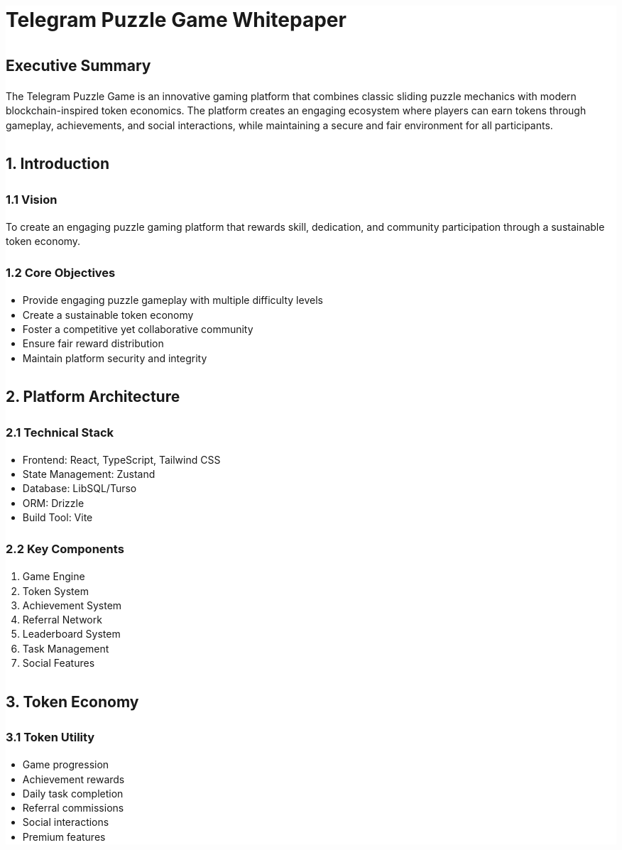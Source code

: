 # Telegram Puzzle Game Whitepaper

## Executive Summary

The Telegram Puzzle Game is an innovative gaming platform that combines classic sliding puzzle mechanics with modern blockchain-inspired token economics. The platform creates an engaging ecosystem where players can earn tokens through gameplay, achievements, and social interactions, while maintaining a secure and fair environment for all participants.

## 1. Introduction

### 1.1 Vision
To create an engaging puzzle gaming platform that rewards skill, dedication, and community participation through a sustainable token economy.

### 1.2 Core Objectives
- Provide engaging puzzle gameplay with multiple difficulty levels
- Create a sustainable token economy
- Foster a competitive yet collaborative community
- Ensure fair reward distribution
- Maintain platform security and integrity

## 2. Platform Architecture

### 2.1 Technical Stack
- Frontend: React, TypeScript, Tailwind CSS
- State Management: Zustand
- Database: LibSQL/Turso
- ORM: Drizzle
- Build Tool: Vite

### 2.2 Key Components
1. Game Engine
2. Token System
3. Achievement System
4. Referral Network
5. Leaderboard System
6. Task Management
7. Social Features

## 3. Token Economy

### 3.1 Token Utility
- Game progression
- Achievement rewards
- Daily task completion
- Referral commissions
- Social interactions
- Premium features
